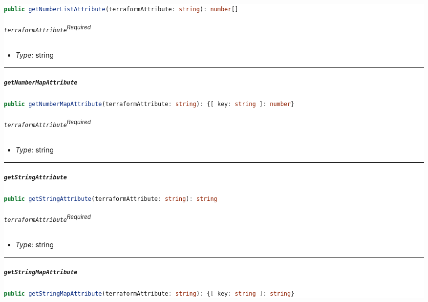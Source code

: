 ```typescript
public getNumberListAttribute(terraformAttribute: string): number[]
```

###### `terraformAttribute`<sup>Required</sup> <a name="terraformAttribute" id="@cdktf/provider-mongodbatlas.dataMongodbatlasAccessListApiKeys.DataMongodbatlasAccessListApiKeys.getNumberListAttribute.parameter.terraformAttribute"></a>

- *Type:* string

---

##### `getNumberMapAttribute` <a name="getNumberMapAttribute" id="@cdktf/provider-mongodbatlas.dataMongodbatlasAccessListApiKeys.DataMongodbatlasAccessListApiKeys.getNumberMapAttribute"></a>

```typescript
public getNumberMapAttribute(terraformAttribute: string): {[ key: string ]: number}
```

###### `terraformAttribute`<sup>Required</sup> <a name="terraformAttribute" id="@cdktf/provider-mongodbatlas.dataMongodbatlasAccessListApiKeys.DataMongodbatlasAccessListApiKeys.getNumberMapAttribute.parameter.terraformAttribute"></a>

- *Type:* string

---

##### `getStringAttribute` <a name="getStringAttribute" id="@cdktf/provider-mongodbatlas.dataMongodbatlasAccessListApiKeys.DataMongodbatlasAccessListApiKeys.getStringAttribute"></a>

```typescript
public getStringAttribute(terraformAttribute: string): string
```

###### `terraformAttribute`<sup>Required</sup> <a name="terraformAttribute" id="@cdktf/provider-mongodbatlas.dataMongodbatlasAccessListApiKeys.DataMongodbatlasAccessListApiKeys.getStringAttribute.parameter.terraformAttribute"></a>

- *Type:* string

---

##### `getStringMapAttribute` <a name="getStringMapAttribute" id="@cdktf/provider-mongodbatlas.dataMongodbatlasAccessListApiKeys.DataMongodbatlasAccessListApiKeys.getStringMapAttribute"></a>

```typescript
public getStringMapAttribute(terraformAttribute: string): {[ key: string ]: string}
```

